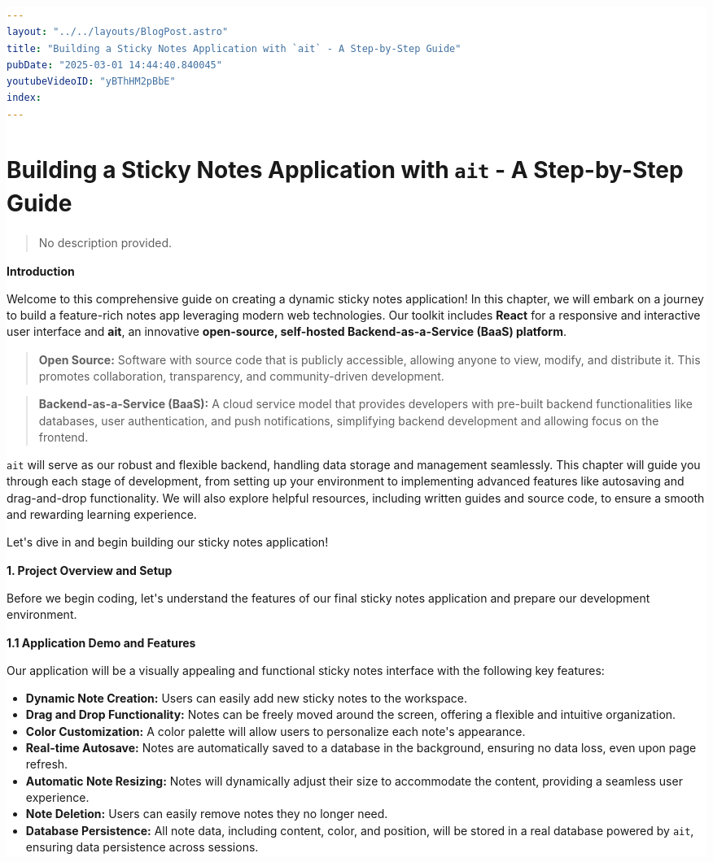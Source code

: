 ```yaml
---
layout: "../../layouts/BlogPost.astro"
title: "Building a Sticky Notes Application with `ait` - A Step-by-Step Guide"
pubDate: "2025-03-01 14:44:40.840045"
youtubeVideoID: "yBThHM2pBbE"
index:
---
```


# Building a Sticky Notes Application with `ait` - A Step-by-Step Guide

> No description provided.



<iframe width="100%" height="auto" style="aspect-ratio: 16/9; border: none;" src="https://www.youtube.com/embed/yBThHM2pBbE" frameborder="0" allowfullscreen></iframe>


**Introduction**

Welcome to this comprehensive guide on creating a dynamic sticky notes application! In this chapter, we will embark on a journey to build a feature-rich notes app leveraging modern web technologies.  Our toolkit includes **React** for a responsive and interactive user interface and **ait**, an innovative **open-source, self-hosted Backend-as-a-Service (BaaS) platform**.

> **Open Source:**  Software with source code that is publicly accessible, allowing anyone to view, modify, and distribute it. This promotes collaboration, transparency, and community-driven development.

> **Backend-as-a-Service (BaaS):** A cloud service model that provides developers with pre-built backend functionalities like databases, user authentication, and push notifications, simplifying backend development and allowing focus on the frontend.

`ait` will serve as our robust and flexible backend, handling data storage and management seamlessly. This chapter will guide you through each stage of development, from setting up your environment to implementing advanced features like autosaving and drag-and-drop functionality.  We will also explore helpful resources, including written guides and source code, to ensure a smooth and rewarding learning experience.

Let's dive in and begin building our sticky notes application!

**1. Project Overview and Setup**

Before we begin coding, let's understand the features of our final sticky notes application and prepare our development environment.

**1.1 Application Demo and Features**

Our application will be a visually appealing and functional sticky notes interface with the following key features:

*   **Dynamic Note Creation:** Users can easily add new sticky notes to the workspace.
*   **Drag and Drop Functionality:** Notes can be freely moved around the screen, offering a flexible and intuitive organization.
*   **Color Customization:**  A color palette will allow users to personalize each note's appearance.
*   **Real-time Autosave:**  Notes are automatically saved to a database in the background, ensuring no data loss, even upon page refresh.
*   **Automatic Note Resizing:**  Notes will dynamically adjust their size to accommodate the content, providing a seamless user experience.
*   **Note Deletion:** Users can easily remove notes they no longer need.
*   **Database Persistence:** All note data, including content, color, and position, will be stored in a real database powered by `ait`, ensuring data persistence across sessions.
